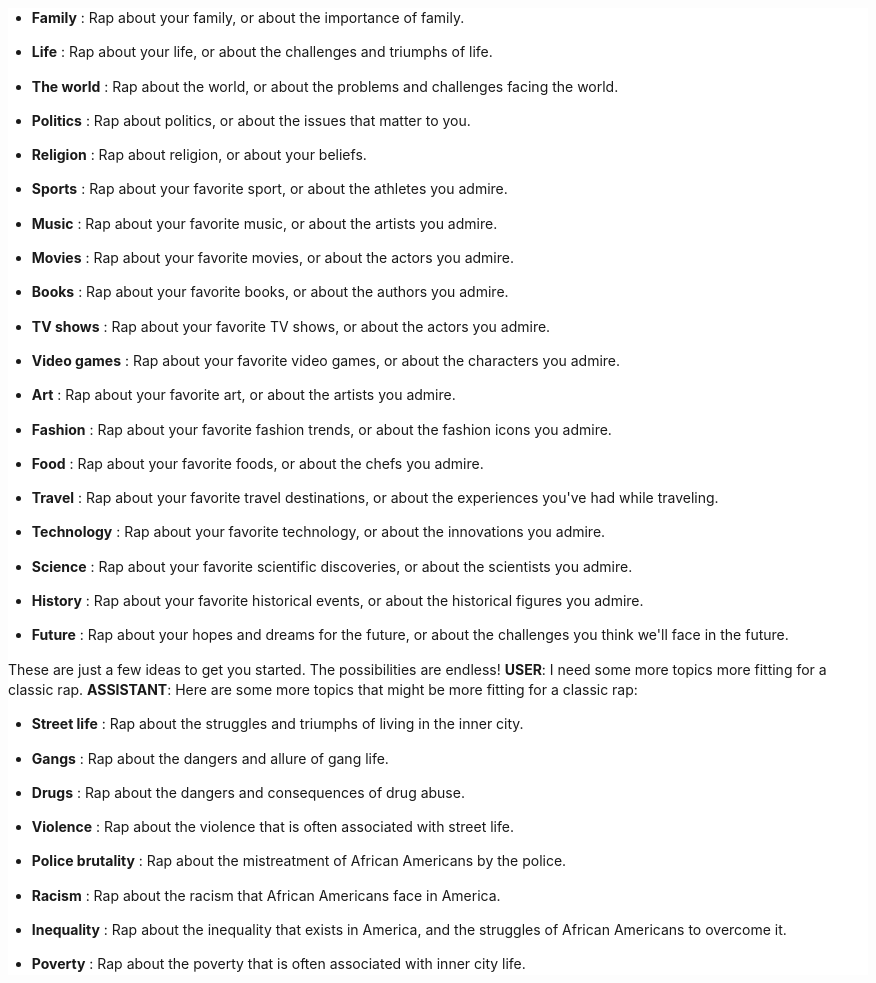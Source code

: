 * **Family** : Rap about your family, or about the importance of family.

* **Life** : Rap about your life, or about the challenges and triumphs of life.

* **The world** : Rap about the world, or about the problems and challenges facing the world.

* **Politics** : Rap about politics, or about the issues that matter to you.

* **Religion** : Rap about religion, or about your beliefs.

* **Sports** : Rap about your favorite sport, or about the athletes you admire.

* **Music** : Rap about your favorite music, or about the artists you admire.

* **Movies** : Rap about your favorite movies, or about the actors you admire.

* **Books** : Rap about your favorite books, or about the authors you admire.

* **TV shows** : Rap about your favorite TV shows, or about the actors you admire.

* **Video games** : Rap about your favorite video games, or about the characters you admire.

* **Art** : Rap about your favorite art, or about the artists you admire.

* **Fashion** : Rap about your favorite fashion trends, or about the fashion icons you admire.

* **Food** : Rap about your favorite foods, or about the chefs you admire.

* **Travel** : Rap about your favorite travel destinations, or about the experiences you've had while traveling.

* **Technology** : Rap about your favorite technology, or about the innovations you admire.

* **Science** : Rap about your favorite scientific discoveries, or about the scientists you admire.

* **History** : Rap about your favorite historical events, or about the historical figures you admire.

* **Future** : Rap about your hopes and dreams for the future, or about the challenges you think we'll face in the future.



These are just a few ideas to get you started. The possibilities are endless!
**USER**: I need some more topics more fitting for a classic rap.
**ASSISTANT**: Here are some more topics that might be more fitting for a classic rap:



* **Street life** : Rap about the struggles and triumphs of living in the inner city.

* **Gangs** : Rap about the dangers and allure of gang life.

* **Drugs** : Rap about the dangers and consequences of drug abuse.

* **Violence** : Rap about the violence that is often associated with street life.

* **Police brutality** : Rap about the mistreatment of African Americans by the police.

* **Racism** : Rap about the racism that African Americans face in America.

* **Inequality** : Rap about the inequality that exists in America, and the struggles of African Americans to overcome it.

* **Poverty** : Rap about the poverty that is often associated with inner city life.
